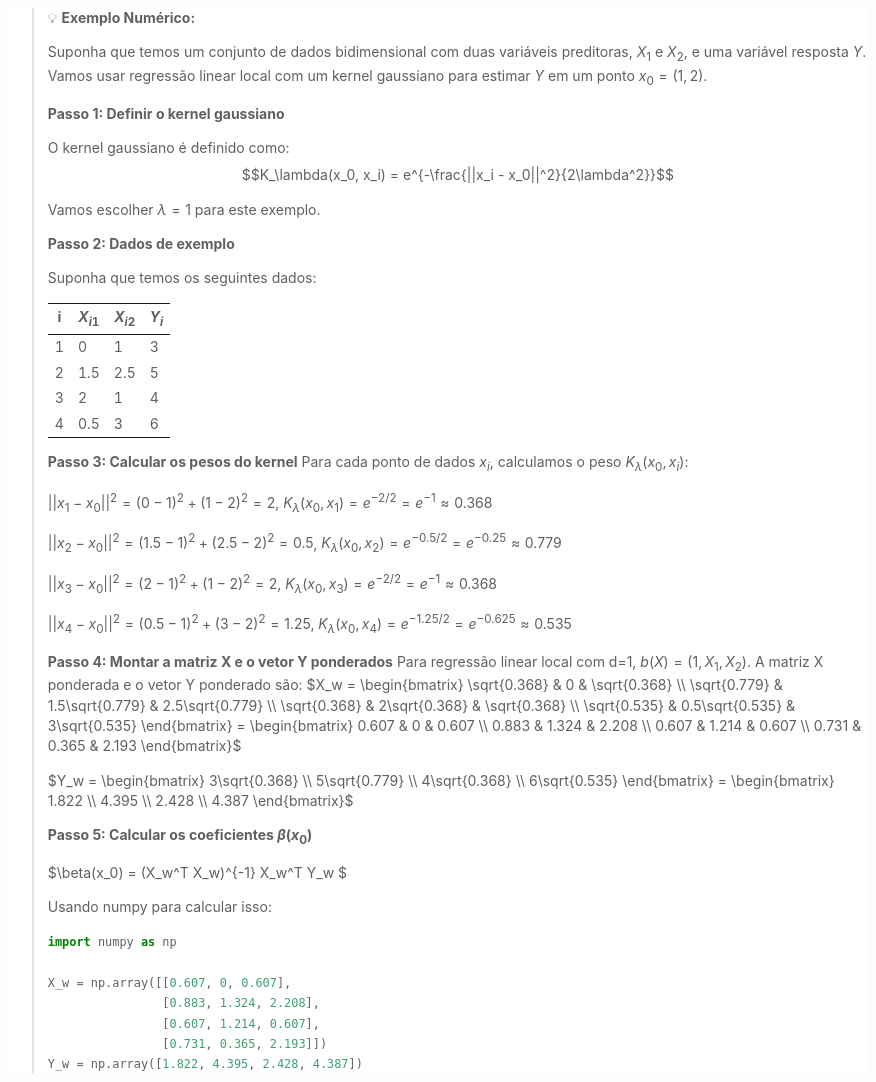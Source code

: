 > 💡 **Exemplo Numérico:**
>
> Suponha que temos um conjunto de dados bidimensional com duas variáveis preditoras, $X_1$ e $X_2$, e uma variável resposta $Y$.  Vamos usar regressão linear local com um kernel gaussiano para estimar $Y$ em um ponto $x_0 = (1, 2)$.
>
> **Passo 1: Definir o kernel gaussiano**
>
>  O kernel gaussiano é definido como:
>  $$K_\lambda(x_0, x_i) = e^{-\frac{||x_i - x_0||^2}{2\lambda^2}}$$
>
>  Vamos escolher $\lambda = 1$ para este exemplo.
>
> **Passo 2: Dados de exemplo**
>
>  Suponha que temos os seguintes dados:
>
>  | i | $X_{i1}$ | $X_{i2}$ | $Y_i$ |
>  |---|---|---|---|
>  | 1 | 0  | 1  | 3  |
>  | 2 | 1.5| 2.5| 5  |
>  | 3 | 2  | 1  | 4  |
>  | 4 | 0.5| 3  | 6  |
>
>  **Passo 3: Calcular os pesos do kernel**
>  Para cada ponto de dados $x_i$, calculamos o peso $K_\lambda(x_0, x_i)$:
>
>  $||x_1 - x_0||^2 = (0-1)^2 + (1-2)^2 = 2$, $K_\lambda(x_0, x_1) = e^{-2/2} = e^{-1} \approx 0.368$
>
>  $||x_2 - x_0||^2 = (1.5-1)^2 + (2.5-2)^2 = 0.5$, $K_\lambda(x_0, x_2) = e^{-0.5/2} = e^{-0.25} \approx 0.779$
>
>  $||x_3 - x_0||^2 = (2-1)^2 + (1-2)^2 = 2$, $K_\lambda(x_0, x_3) = e^{-2/2} = e^{-1} \approx 0.368$
>
>  $||x_4 - x_0||^2 = (0.5-1)^2 + (3-2)^2 = 1.25$, $K_\lambda(x_0, x_4) = e^{-1.25/2} = e^{-0.625} \approx 0.535$
>
> **Passo 4: Montar a matriz X e o vetor Y ponderados**
> Para regressão linear local com d=1, $b(X) = (1, X_1, X_2)$. A matriz X ponderada e o vetor Y ponderado são:
> $X_w = \begin{bmatrix} \sqrt{0.368} & 0 & \sqrt{0.368} \\ \sqrt{0.779} & 1.5\sqrt{0.779} & 2.5\sqrt{0.779} \\ \sqrt{0.368} & 2\sqrt{0.368} & \sqrt{0.368} \\ \sqrt{0.535} & 0.5\sqrt{0.535} & 3\sqrt{0.535}  \end{bmatrix} = \begin{bmatrix} 0.607 & 0 & 0.607 \\ 0.883 & 1.324 & 2.208 \\ 0.607 & 1.214 & 0.607 \\ 0.731 & 0.365 & 2.193 \end{bmatrix}$
>
> $Y_w = \begin{bmatrix} 3\sqrt{0.368} \\ 5\sqrt{0.779} \\ 4\sqrt{0.368} \\ 6\sqrt{0.535} \end{bmatrix} = \begin{bmatrix} 1.822 \\ 4.395 \\ 2.428 \\ 4.387 \end{bmatrix}$
>
> **Passo 5: Calcular os coeficientes $\beta(x_0)$**
>
> $\beta(x_0) = (X_w^T X_w)^{-1} X_w^T Y_w $
>
>  Usando numpy para calcular isso:
>
> ```python
> import numpy as np
>
> X_w = np.array([[0.607, 0, 0.607],
>                 [0.883, 1.324, 2.208],
>                 [0.607, 1.214, 0.607],
>                 [0.731, 0.365, 2.193]])
> Y_w = np.array([1.822, 4.395, 2.428, 4.387])